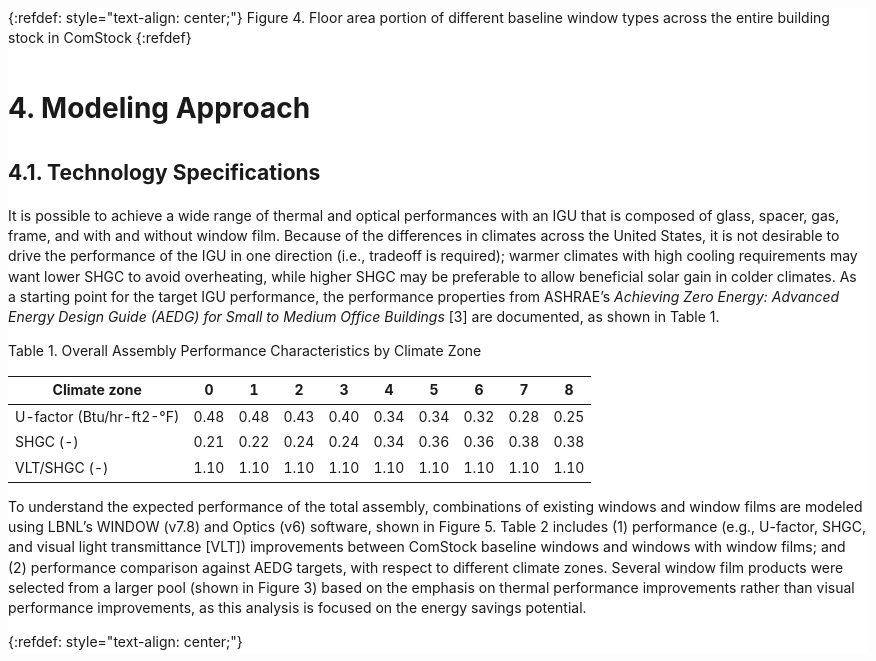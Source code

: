 {:refdef: style="text-align: center;"}
Figure 4. Floor area portion of different baseline window types across the entire building stock in ComStock
{:refdef}

# 4.  Modeling Approach
## 4.1.  Technology Specifications

It is possible to achieve a wide range of thermal and optical performances with an IGU that is composed of glass, spacer, gas, frame, and with and without window film. Because of the differences in climates across the United States, it is not desirable to drive the performance of the IGU in one direction (i.e., tradeoff is required); warmer climates with high cooling requirements may want lower SHGC to avoid overheating, while higher SHGC may be preferable to allow beneficial solar gain in colder climates. As a starting point for the target IGU performance, the performance properties from ASHRAE’s *Achieving Zero Energy: Advanced Energy Design Guide (AEDG) for Small to Medium Office Buildings* [3] are documented, as shown in Table 1.

Table 1. Overall Assembly Performance Characteristics by Climate Zone

| **Climate zone**         | **0** | **1** | **2** | **3** | **4** | **5** | **6** | **7** | **8** |
|--------------------------|-------|-------|-------|-------|-------|-------|-------|-------|-------|
| U-factor (Btu/hr-ft2-°F) | 0.48  | 0.48  | 0.43  | 0.40  | 0.34  | 0.34  | 0.32  | 0.28  | 0.25  |
| SHGC (-)                 | 0.21  | 0.22  | 0.24  | 0.24  | 0.34  | 0.36  | 0.36  | 0.38  | 0.38  |
| VLT/SHGC (-)             | 1.10  | 1.10  | 1.10  | 1.10  | 1.10  | 1.10  | 1.10  | 1.10  | 1.10  |

To understand the expected performance of the total assembly, combinations of existing windows and window films are modeled using LBNL’s WINDOW (v7.8) and Optics (v6) software, shown in Figure 5. Table 2 includes (1) performance (e.g., U-factor, SHGC, and visual light transmittance [VLT]) improvements between ComStock baseline windows and windows with window films; and (2) performance comparison against AEDG targets, with respect to different climate zones. Several window film products were selected from a larger pool (shown in Figure 3) based on the emphasis on thermal performance improvements rather than visual performance improvements, as this analysis is focused on the energy savings potential.

{:refdef: style="text-align: center;"}

[^1]: For more information, see <https://windows.lbl.gov/software/window>.